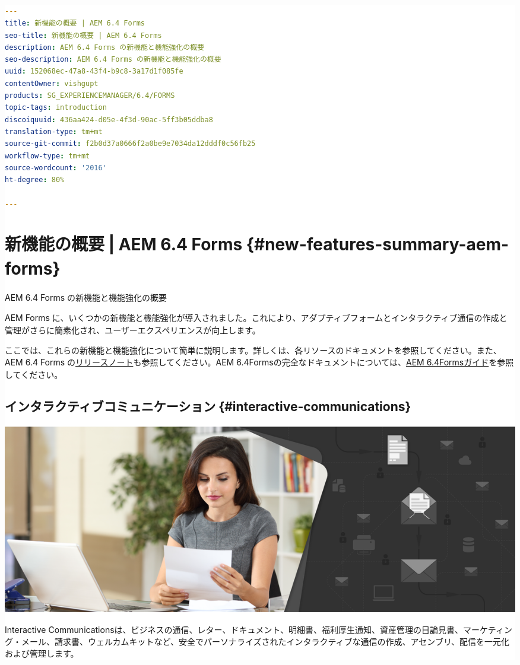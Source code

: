 ```yaml
---
title: 新機能の概要 | AEM 6.4 Forms
seo-title: 新機能の概要 | AEM 6.4 Forms
description: AEM 6.4 Forms の新機能と機能強化の概要
seo-description: AEM 6.4 Forms の新機能と機能強化の概要
uuid: 152068ec-47a8-43f4-b9c8-3a17d1f085fe
contentOwner: vishgupt
products: SG_EXPERIENCEMANAGER/6.4/FORMS
topic-tags: introduction
discoiquuid: 436aa424-d05e-4f3d-90ac-5ff3b05ddba8
translation-type: tm+mt
source-git-commit: f2b0d37a0666f2a0be9e7034da12dddf0c56fb25
workflow-type: tm+mt
source-wordcount: '2016'
ht-degree: 80%

---
```



# 新機能の概要 | AEM 6.4 Forms {#new-features-summary-aem-forms}

AEM 6.4 Forms の新機能と機能強化の概要

AEM Forms に、いくつかの新機能と機能強化が導入されました。これにより、アダプティブフォームとインタラクティブ通信の作成と管理がさらに簡素化され、ユーザーエクスペリエンスが向上します。

ここでは、これらの新機能と機能強化について簡単に説明します。詳しくは、各リソースのドキュメントを参照してください。また、AEM 6.4 Forms の[リリースノート](/help/release-notes/forms.md)も参照してください。AEM 6.4Formsの完全なドキュメントについては、[AEM 6.4Formsガイド](/help/forms/home.md)を参照してください。

## インタラクティブコミュニケーション {#interactive-communications}

![correspondence-management](assets/correspondence-management.png)

Interactive Communicationsは、ビジネスの通信、レター、ドキュメント、明細書、福利厚生通知、資産管理の目論見書、マーケティング・メール、請求書、ウェルカムキットなど、安全でパーソナライズされたインタラクティブな通信の作成、アセンブリ、配信を一元化および管理します。
